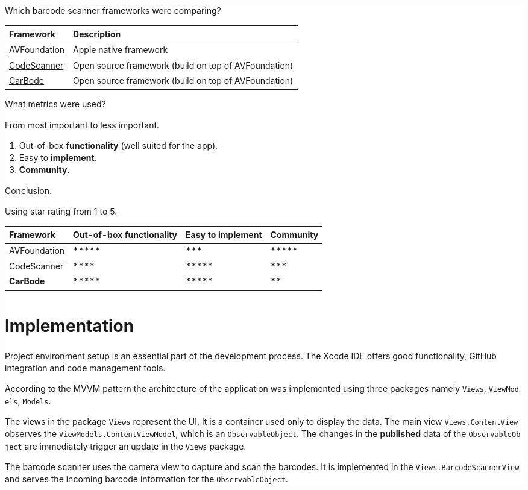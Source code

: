 Which barcode scanner frameworks were comparing?

| Framework                                                               | Description                                          |
|:------------------------------------------------------------------------|:-----------------------------------------------------|
| [AVFoundation](https://developer.apple.com/av-foundation/)              | Apple native framework                               |
| [CodeScanner](https://github.com/twostraws/CodeScanner)                 | Open source framework (build on top of AVFoundation) |
| [CarBode](https://github.com/heart/CarBode-Barcode-Scanner-For-SwiftUI) | Open source framework (build on top of AVFoundation) |

What metrics were used?

From most important to less important.

1.  Out-of-box **functionality** (well suited for the app).
2.  Easy to **implement**.
3.  **Community**.

Conclusion.

Using star rating from 1 to 5.

| Framework    | Out-of-box functionality | Easy to implement | Community  |
|:-------------|:-------------------------|:------------------|:-----------|
| AVFoundation | \*\*\*\*\*               | \*\*\*            | \*\*\*\*\* |
| CodeScanner  | \*\*\*\*                 | \*\*\*\*\*        | \*\*\*     |
| **CarBode**  | \*\*\*\*\*               | \*\*\*\*\*        | \*\*       |

# Implementation

Project environment setup is an essential part of the development
process. The Xcode IDE offers good functionality, GitHub integration and
code management tools.

According to the MVVM pattern the architecture of the application was
implemented using three packages namely `Views`, `ViewModels`, `Models`.

The views in the package `Views` represent the UI. It is a container
used only to display the data. The main view `Views.ContentView`
observes the `ViewModels.ContentViewModel`, which is an
`ObservableObject`. The changes in the **published** data of the
`ObservableObject` are immediately trigger an update in the `Views`
package.

The barcode scanner uses the camera view to capture and scan the
barcodes. It is implemented in the `Views.BarcodeScannerView` and serves
the incoming barcode information for the `ObservableObject`.
